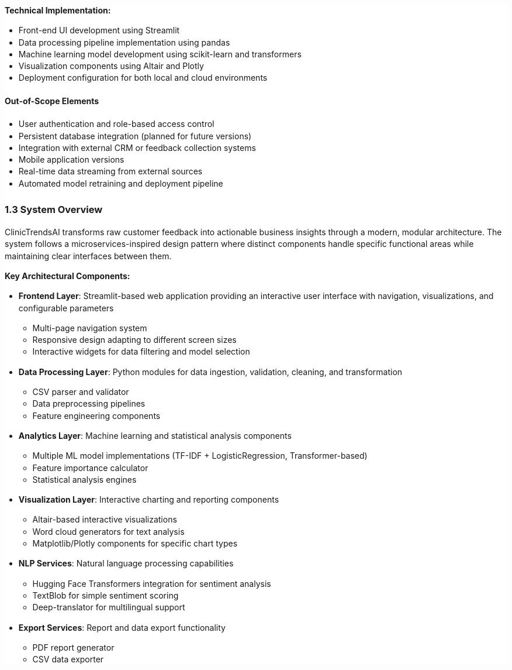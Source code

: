 **Technical Implementation:**
- Front-end UI development using Streamlit
- Data processing pipeline implementation using pandas
- Machine learning model development using scikit-learn and transformers
- Visualization components using Altair and Plotly
- Deployment configuration for both local and cloud environments

#### Out-of-Scope Elements

- User authentication and role-based access control
- Persistent database integration (planned for future versions)
- Integration with external CRM or feedback collection systems
- Mobile application versions
- Real-time data streaming from external sources
- Automated model retraining and deployment pipeline

### 1.3 System Overview

ClinicTrendsAI transforms raw customer feedback into actionable business insights through a modern, modular architecture. The system follows a microservices-inspired design pattern where distinct components handle specific functional areas while maintaining clear interfaces between them.

**Key Architectural Components:**

- **Frontend Layer**: Streamlit-based web application providing an interactive user interface with navigation, visualizations, and configurable parameters
  - Multi-page navigation system
  - Responsive design adapting to different screen sizes
  - Interactive widgets for data filtering and model selection

- **Data Processing Layer**: Python modules for data ingestion, validation, cleaning, and transformation
  - CSV parser and validator
  - Data preprocessing pipelines
  - Feature engineering components

- **Analytics Layer**: Machine learning and statistical analysis components
  - Multiple ML model implementations (TF-IDF + LogisticRegression, Transformer-based)
  - Feature importance calculator
  - Statistical analysis engines

- **Visualization Layer**: Interactive charting and reporting components
  - Altair-based interactive visualizations
  - Word cloud generators for text analysis
  - Matplotlib/Plotly components for specific chart types

- **NLP Services**: Natural language processing capabilities
  - Hugging Face Transformers integration for sentiment analysis
  - TextBlob for simple sentiment scoring
  - Deep-translator for multilingual support

- **Export Services**: Report and data export functionality
  - PDF report generator
  - CSV data exporter
